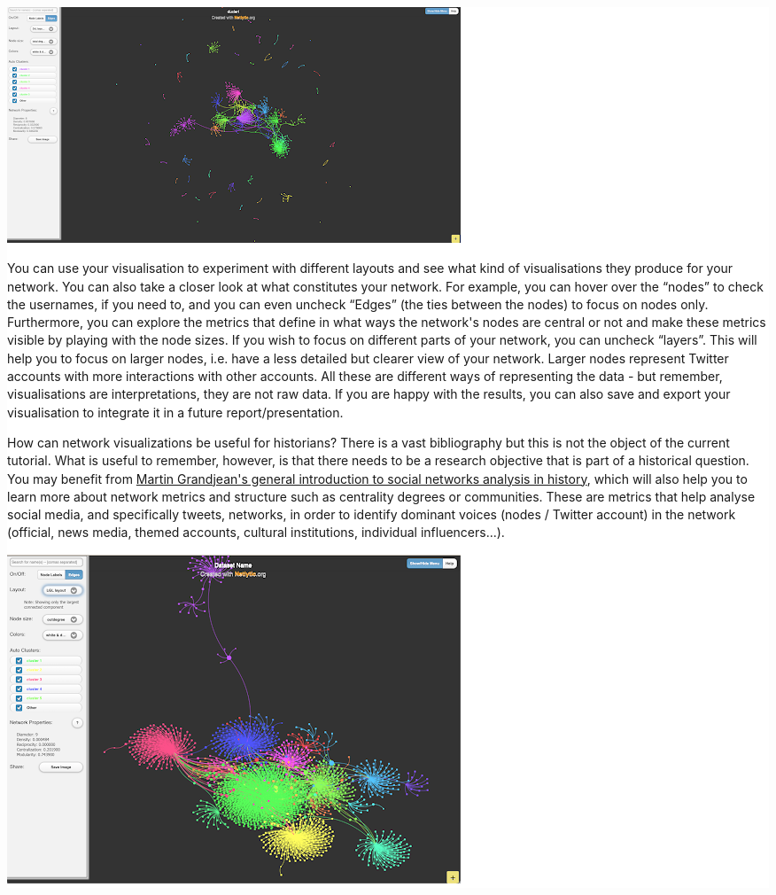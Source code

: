 

![Graph produced with a dataset of tweets](assets/images/guide-collecting-tweets-netlytic/guide-netlytic-10.png "Fig. 10 Network visualisation of a tweets dataset")

You can use your visualisation to experiment with different layouts and see what kind of visualisations they produce for your network. You can also take a closer look  at what constitutes your network. For example, you can hover over the “nodes” to check the usernames, if you need to, and you can even uncheck “Edges” (the ties between the nodes) to focus on nodes only. Furthermore, you can explore the metrics that define in what ways the network's nodes are central or not and make these metrics visible by playing with the node sizes. If you wish to focus on different parts of your network, you can uncheck “layers”. This will help you to focus on larger nodes, i.e. have a less detailed but clearer view of your network. Larger nodes represent Twitter accounts with more interactions with other accounts. All these are different ways of representing the data - but remember, visualisations are interpretations, they are not raw data. If you are happy with the results, you can also save and export your visualisation to integrate it in a future report/presentation.

How can network visualizations be useful for historians? There is a vast bibliography but this is not the object of the current tutorial. What is useful to remember, however, is that there needs to be a research objective that is part of a historical question. You may benefit from [Martin Grandjean's general introduction to social networks analysis in history](http://www.martingrandjean.ch/introduction-to-social-network-analysis/), which will also help you to learn more about network metrics and structure such as centrality degrees or communities. These are metrics that help analyse social media, and specifically tweets, networks, in order to identify dominant voices (nodes / Twitter account) in the network (official, news media, themed accounts, cultural institutions, individual influencers...). 

![Communities formed in a graph produced with a dataset of tweets](assets/images/guide-collecting-tweets-netlytic/guide-netlytic-11.png "Fig. 11 Network visualisation of a tweets dataset: communities formed by the Twitter accounts") 
